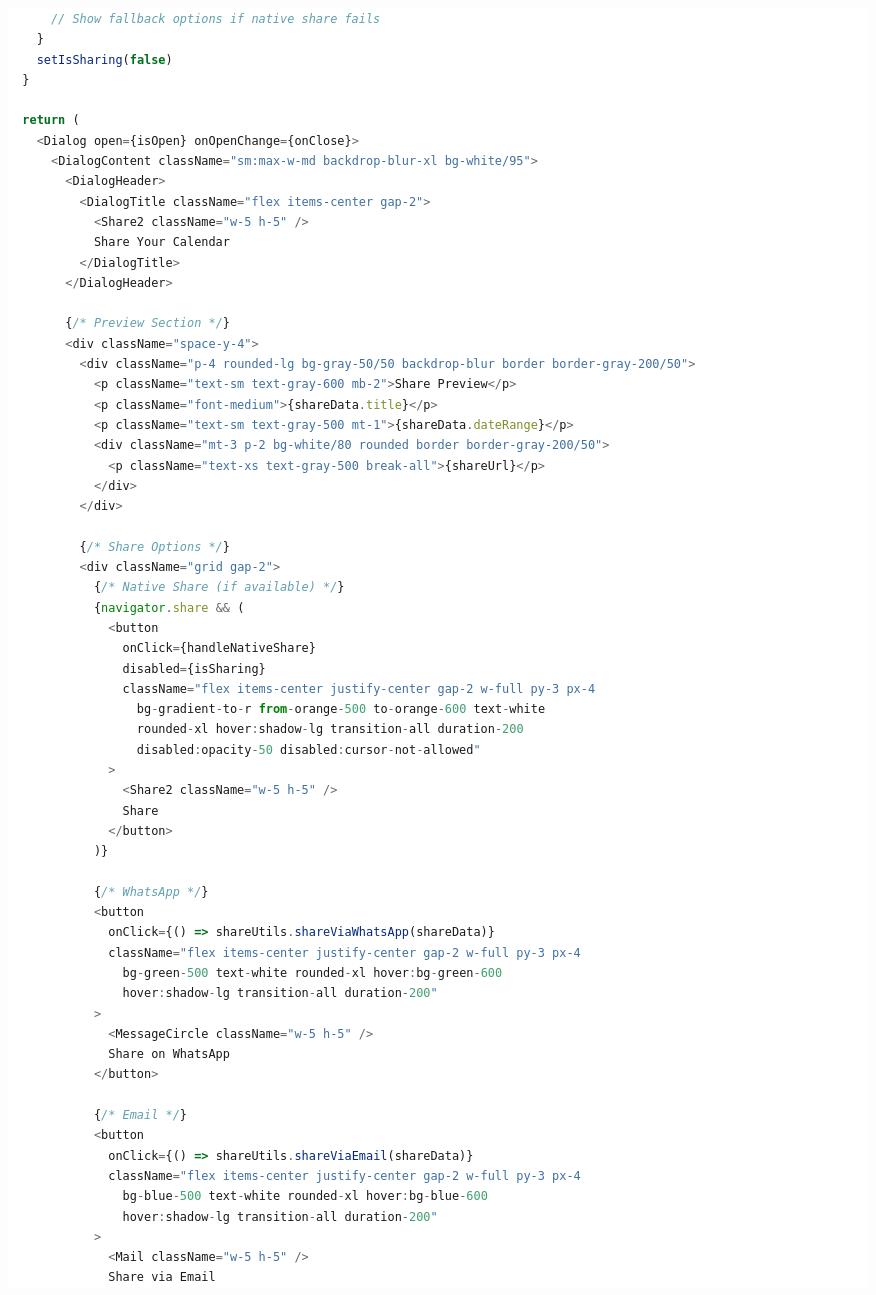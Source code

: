 ```typescript
      // Show fallback options if native share fails
    }
    setIsSharing(false)
  }
  
  return (
    <Dialog open={isOpen} onOpenChange={onClose}>
      <DialogContent className="sm:max-w-md backdrop-blur-xl bg-white/95">
        <DialogHeader>
          <DialogTitle className="flex items-center gap-2">
            <Share2 className="w-5 h-5" />
            Share Your Calendar
          </DialogTitle>
        </DialogHeader>
        
        {/* Preview Section */}
        <div className="space-y-4">
          <div className="p-4 rounded-lg bg-gray-50/50 backdrop-blur border border-gray-200/50">
            <p className="text-sm text-gray-600 mb-2">Share Preview</p>
            <p className="font-medium">{shareData.title}</p>
            <p className="text-sm text-gray-500 mt-1">{shareData.dateRange}</p>
            <div className="mt-3 p-2 bg-white/80 rounded border border-gray-200/50">
              <p className="text-xs text-gray-500 break-all">{shareUrl}</p>
            </div>
          </div>
          
          {/* Share Options */}
          <div className="grid gap-2">
            {/* Native Share (if available) */}
            {navigator.share && (
              <button
                onClick={handleNativeShare}
                disabled={isSharing}
                className="flex items-center justify-center gap-2 w-full py-3 px-4 
                  bg-gradient-to-r from-orange-500 to-orange-600 text-white 
                  rounded-xl hover:shadow-lg transition-all duration-200
                  disabled:opacity-50 disabled:cursor-not-allowed"
              >
                <Share2 className="w-5 h-5" />
                Share
              </button>
            )}
            
            {/* WhatsApp */}
            <button
              onClick={() => shareUtils.shareViaWhatsApp(shareData)}
              className="flex items-center justify-center gap-2 w-full py-3 px-4 
                bg-green-500 text-white rounded-xl hover:bg-green-600 
                hover:shadow-lg transition-all duration-200"
            >
              <MessageCircle className="w-5 h-5" />
              Share on WhatsApp
            </button>
            
            {/* Email */}
            <button
              onClick={() => shareUtils.shareViaEmail(shareData)}
              className="flex items-center justify-center gap-2 w-full py-3 px-4 
                bg-blue-500 text-white rounded-xl hover:bg-blue-600 
                hover:shadow-lg transition-all duration-200"
            >
              <Mail className="w-5 h-5" />
              Share via Email
```